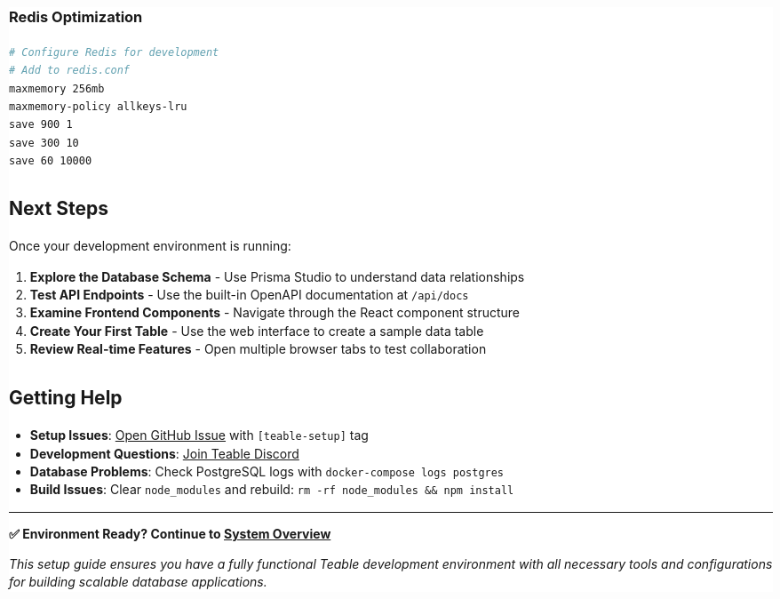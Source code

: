 ### Redis Optimization
```bash
# Configure Redis for development
# Add to redis.conf
maxmemory 256mb
maxmemory-policy allkeys-lru
save 900 1
save 300 10
save 60 10000
```

## Next Steps

Once your development environment is running:

1. **Explore the Database Schema** - Use Prisma Studio to understand data relationships
2. **Test API Endpoints** - Use the built-in OpenAPI documentation at `/api/docs`
3. **Examine Frontend Components** - Navigate through the React component structure
4. **Create Your First Table** - Use the web interface to create a sample data table
5. **Review Real-time Features** - Open multiple browser tabs to test collaboration

## Getting Help

- **Setup Issues**: [Open GitHub Issue](https://github.com/johnxie/awesome-code-docs/issues) with `[teable-setup]` tag
- **Development Questions**: [Join Teable Discord](https://discord.gg/teable)
- **Database Problems**: Check PostgreSQL logs with `docker-compose logs postgres`
- **Build Issues**: Clear `node_modules` and rebuild: `rm -rf node_modules && npm install`

---

**✅ Environment Ready? Continue to [System Overview](01-system-overview.md)**

*This setup guide ensures you have a fully functional Teable development environment with all necessary tools and configurations for building scalable database applications.*
